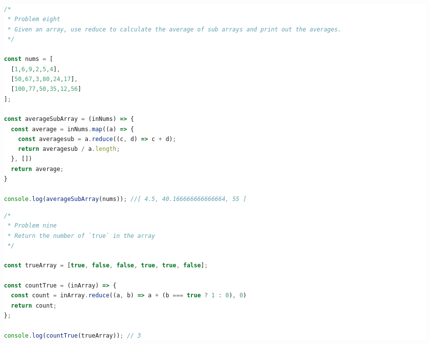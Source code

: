 ```js
/*
 * Problem eight
 * Given an array, use reduce to calculate the average of sub arrays and print out the averages.
 */

const nums = [
  [1,6,9,2,5,4],
  [50,67,3,80,24,17],
  [100,77,50,35,12,56]
];

const averageSubArray = (inNums) => {
  const average = inNums.map((a) => {
    const averagesub = a.reduce((c, d) => c + d);
    return averagesub / a.length;
  }, [])
  return average;
}

console.log(averageSubArray(nums)); //[ 4.5, 40.166666666666664, 55 ]
```

```js
/*
 * Problem nine
 * Return the number of `true` in the array
 */

const trueArray = [true, false, false, true, true, false];

const countTrue = (inArray) => {
  const count = inArray.reduce((a, b) => a + (b === true ? 1 : 0), 0)
  return count;
};

console.log(countTrue(trueArray)); // 3
```
